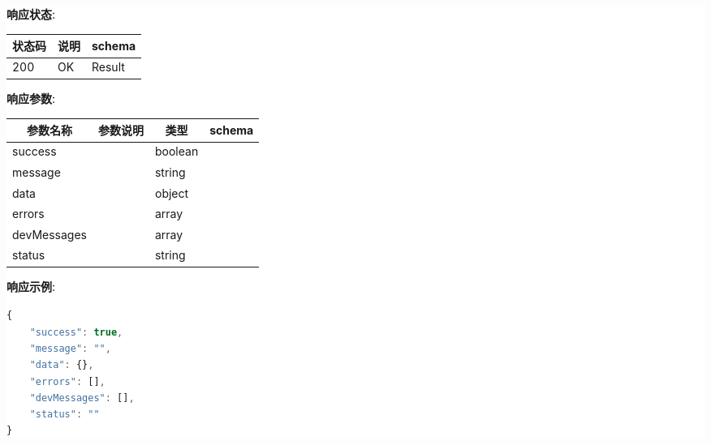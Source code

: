 
**响应状态**:


| 状态码 | 说明 | schema |
| -------- | -------- | ----- | 
|200|OK|Result|


**响应参数**:


| 参数名称 | 参数说明 | 类型 | schema |
| -------- | -------- | ----- |----- | 
|success||boolean||
|message||string||
|data||object||
|errors||array||
|devMessages||array||
|status||string||


**响应示例**:
```javascript
{
	"success": true,
	"message": "",
	"data": {},
	"errors": [],
	"devMessages": [],
	"status": ""
}
```